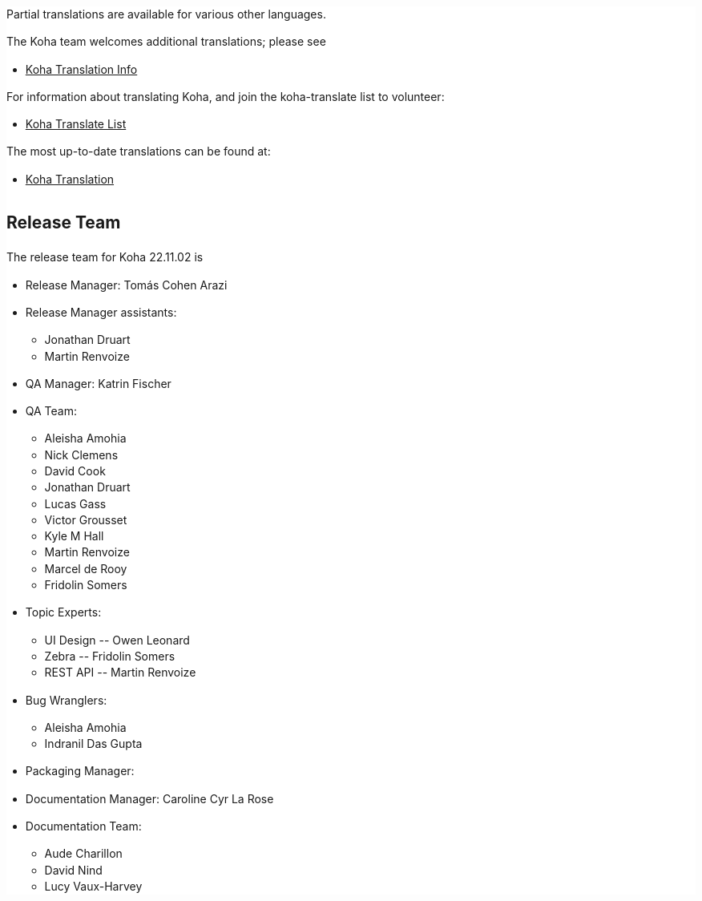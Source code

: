 Partial translations are available for various other languages.

The Koha team welcomes additional translations; please see

- [Koha Translation Info](http://wiki.koha-community.org/wiki/Translating_Koha)

For information about translating Koha, and join the koha-translate
list to volunteer:

- [Koha Translate List](http://lists.koha-community.org/cgi-bin/mailman/listinfo/koha-translate)

The most up-to-date translations can be found at:

- [Koha Translation](http://translate.koha-community.org/)

## Release Team

The release team for Koha 22.11.02 is


- Release Manager: Tomás Cohen Arazi

- Release Manager assistants:
  - Jonathan Druart
  - Martin Renvoize

- QA Manager: Katrin Fischer

- QA Team:
  - Aleisha Amohia
  - Nick Clemens
  - David Cook
  - Jonathan Druart
  - Lucas Gass
  - Victor Grousset
  - Kyle M Hall
  - Martin Renvoize
  - Marcel de Rooy
  - Fridolin Somers

- Topic Experts:
  - UI Design -- Owen Leonard
  - Zebra -- Fridolin Somers
  - REST API -- Martin Renvoize

- Bug Wranglers:
  - Aleisha Amohia
  - Indranil Das Gupta

- Packaging Manager:


- Documentation Manager: Caroline Cyr La Rose


- Documentation Team:
  - Aude Charillon
  - David Nind
  - Lucy Vaux-Harvey
